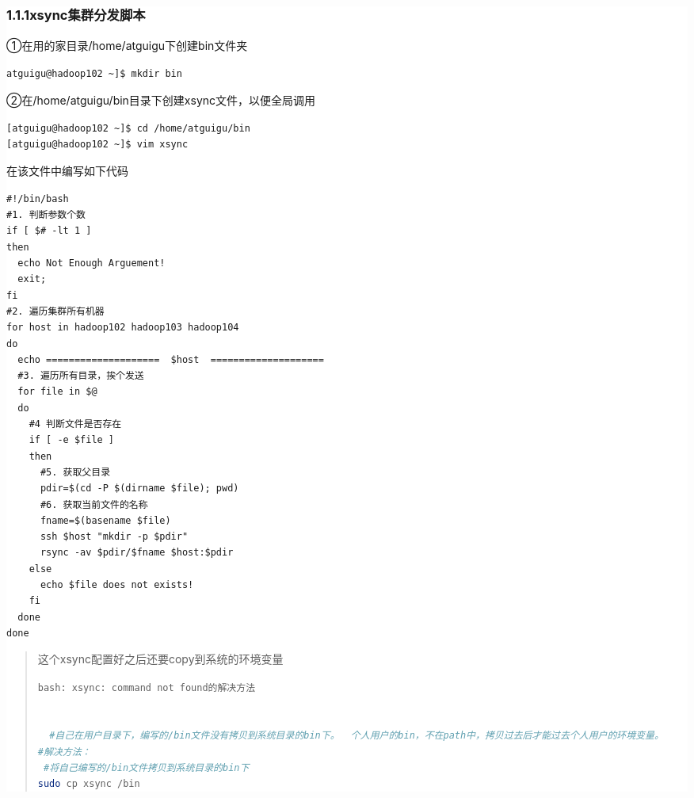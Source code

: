 ### **1.1.1xsync集群分发脚本**

 ①在用的家目录/home/atguigu下创建bin文件夹

```
atguigu@hadoop102 ~]$ mkdir bin
```

②在/home/atguigu/bin目录下创建xsync文件，以便全局调用

```
[atguigu@hadoop102 ~]$ cd /home/atguigu/bin
[atguigu@hadoop102 ~]$ vim xsync

```

在该文件中编写如下代码

```
#!/bin/bash
#1. 判断参数个数
if [ $# -lt 1 ]
then
  echo Not Enough Arguement!
  exit;
fi
#2. 遍历集群所有机器
for host in hadoop102 hadoop103 hadoop104
do
  echo ====================  $host  ====================
  #3. 遍历所有目录，挨个发送
  for file in $@
  do
    #4 判断文件是否存在
    if [ -e $file ]
    then
      #5. 获取父目录
      pdir=$(cd -P $(dirname $file); pwd)
      #6. 获取当前文件的名称
      fname=$(basename $file)
      ssh $host "mkdir -p $pdir"
      rsync -av $pdir/$fname $host:$pdir
    else
      echo $file does not exists!
    fi
  done
done

```



>
>
>这个xsync配置好之后还要copy到系统的环境变量
>
>```bash
>bash: xsync: command not found的解决方法
>
>
>   #自己在用户目录下，编写的/bin文件没有拷贝到系统目录的bin下。  个人用户的bin，不在path中，拷贝过去后才能过去个人用户的环境变量。
>#解决方法：
>  #将自己编写的/bin文件拷贝到系统目录的bin下
>sudo cp xsync /bin
>```
>
>
